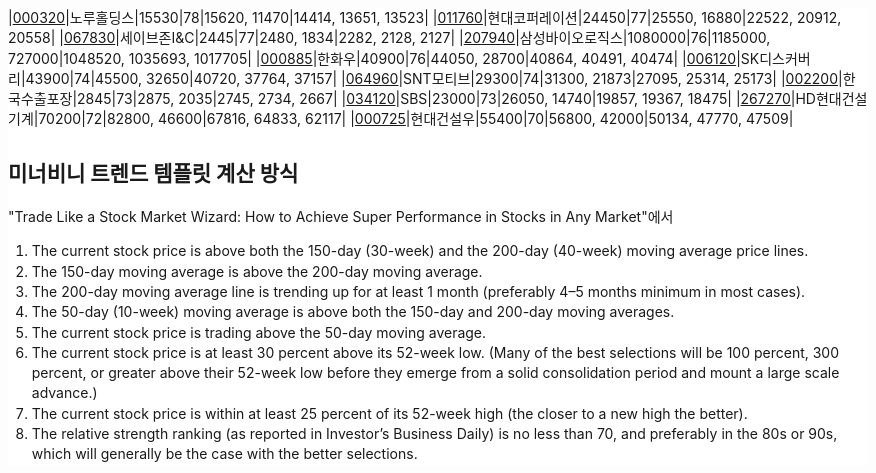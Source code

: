 |[000320](https://finance.daum.net/quotes/A000320)|노루홀딩스|15530|78|15620, 11470|14414, 13651, 13523|
|[011760](https://finance.daum.net/quotes/A011760)|현대코퍼레이션|24450|77|25550, 16880|22522, 20912, 20558|
|[067830](https://finance.daum.net/quotes/A067830)|세이브존I&C|2445|77|2480, 1834|2282, 2128, 2127|
|[207940](https://finance.daum.net/quotes/A207940)|삼성바이오로직스|1080000|76|1185000, 727000|1048520, 1035693, 1017705|
|[000885](https://finance.daum.net/quotes/A000885)|한화우|40900|76|44050, 28700|40864, 40491, 40474|
|[006120](https://finance.daum.net/quotes/A006120)|SK디스커버리|43900|74|45500, 32650|40720, 37764, 37157|
|[064960](https://finance.daum.net/quotes/A064960)|SNT모티브|29300|74|31300, 21873|27095, 25314, 25173|
|[002200](https://finance.daum.net/quotes/A002200)|한국수출포장|2845|73|2875, 2035|2745, 2734, 2667|
|[034120](https://finance.daum.net/quotes/A034120)|SBS|23000|73|26050, 14740|19857, 19367, 18475|
|[267270](https://finance.daum.net/quotes/A267270)|HD현대건설기계|70200|72|82800, 46600|67816, 64833, 62117|
|[000725](https://finance.daum.net/quotes/A000725)|현대건설우|55400|70|56800, 42000|50134, 47770, 47509|

## 미너비니 트렌드 템플릿 계산 방식

"Trade Like a Stock Market Wizard: How to Achieve Super Performance in Stocks in Any Market"에서

 1. The current stock price is above both the 150-day (30-week) and the 200-day (40-week) moving average price lines.
 1. The 150-day moving average is above the 200-day moving average.
 1. The 200-day moving average line is trending up for at least 1 month (preferably 4–5 months minimum in most cases).
 1. The 50-day (10-week) moving average is above both the 150-day and 200-day moving averages.
 1. The current stock price is trading above the 50-day moving average.
 1. The current stock price is at least 30 percent above its 52-week low. (Many of the best selections will be 100 percent, 300 percent, or greater above their 52-week low before they emerge from a solid consolidation period and mount a large scale advance.)
 1. The current stock price is within at least 25 percent of its 52-week high (the closer to a new high the better).
 1. The relative strength ranking (as reported in Investor’s Business Daily) is no less than 70, and preferably in the 80s or 90s, which will generally be the case with the better selections.
